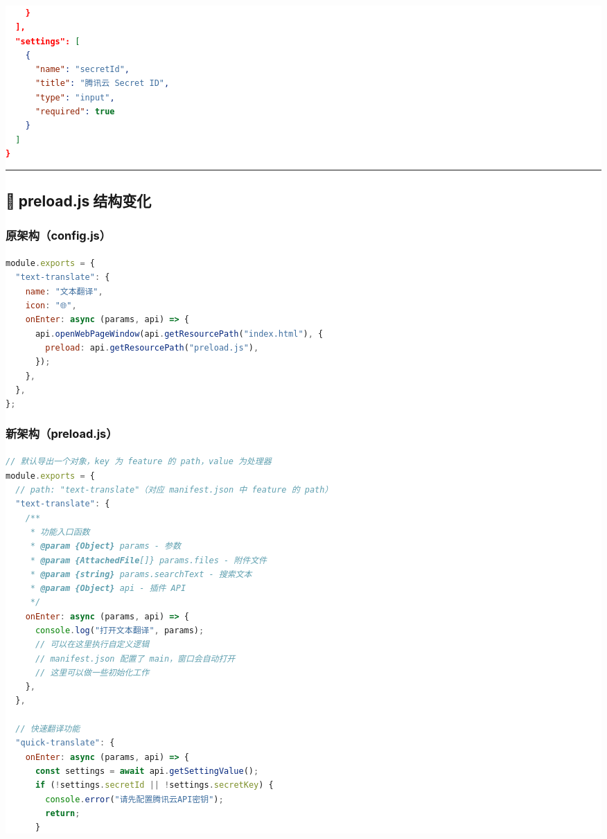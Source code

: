 ```json
    }
  ],
  "settings": [
    {
      "name": "secretId",
      "title": "腾讯云 Secret ID",
      "type": "input",
      "required": true
    }
  ]
}
```

---

## 🔧 preload.js 结构变化

### 原架构（config.js）

```javascript
module.exports = {
  "text-translate": {
    name: "文本翻译",
    icon: "🌐",
    onEnter: async (params, api) => {
      api.openWebPageWindow(api.getResourcePath("index.html"), {
        preload: api.getResourcePath("preload.js"),
      });
    },
  },
};
```

### 新架构（preload.js）

```javascript
// 默认导出一个对象，key 为 feature 的 path，value 为处理器
module.exports = {
  // path: "text-translate"（对应 manifest.json 中 feature 的 path）
  "text-translate": {
    /**
     * 功能入口函数
     * @param {Object} params - 参数
     * @param {AttachedFile[]} params.files - 附件文件
     * @param {string} params.searchText - 搜索文本
     * @param {Object} api - 插件 API
     */
    onEnter: async (params, api) => {
      console.log("打开文本翻译", params);
      // 可以在这里执行自定义逻辑
      // manifest.json 配置了 main，窗口会自动打开
      // 这里可以做一些初始化工作
    },
  },

  // 快速翻译功能
  "quick-translate": {
    onEnter: async (params, api) => {
      const settings = await api.getSettingValue();
      if (!settings.secretId || !settings.secretKey) {
        console.error("请先配置腾讯云API密钥");
        return;
      }

```